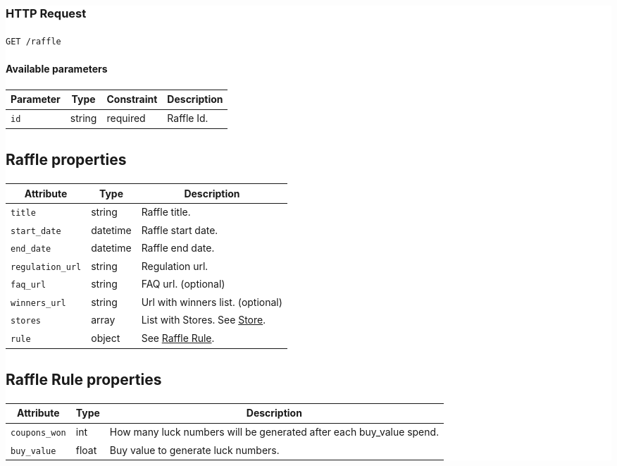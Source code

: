 ### HTTP Request
`GET /raffle`

#### Available parameters
Parameter | Type | Constraint | Description
-------------- | --------------  | -------------- | -------------- 
`id` | string | required | Raffle Id.

## Raffle properties
Attribute | Type | Description
-------------- | -------------- | -------------- 
`title` | string | Raffle title.
`start_date` | datetime | Raffle start date.
`end_date` | datetime | Raffle end date.
`regulation_url` | string | Regulation url.
`faq_url` | string | FAQ url. (optional)
`winners_url` | string | Url with winners list. (optional)
`stores` | array | List with Stores. See [Store](#store-properties).
`rule` | object | See [Raffle Rule](#raffle-rule-properties).


## Raffle Rule properties
Attribute | Type | Description
-------------- | -------------- | -------------- 
`coupons_won` | int | How many luck numbers will be generated after each buy_value spend.
`buy_value` | float | Buy value to generate luck numbers.
